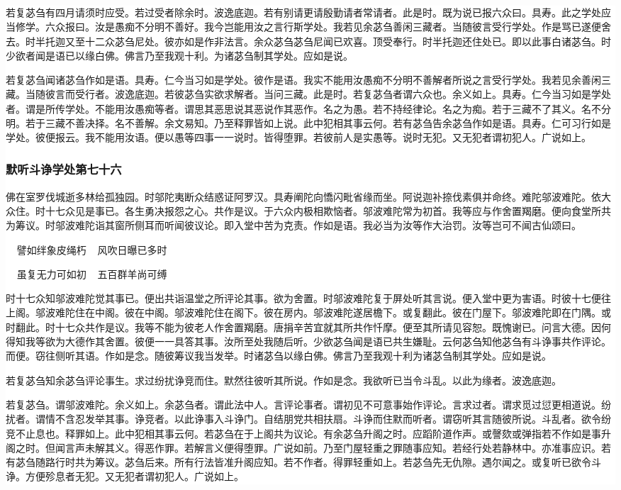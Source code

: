 若复苾刍有四月请须时应受。若过受者除余时。波逸底迦。若有别请更请殷勤请者常请者。此是时。既为说已报六众曰。具寿。此之学处应当修学。六众报曰。汝是愚痴不分明不善好。我今岂能用汝之言行斯学处。我若见余苾刍善闲三藏者。当随彼言受行学处。作是骂已遂便舍去。时半托迦又至十二众苾刍尼处。彼亦如是作非法言。余众苾刍苾刍尼闻已欢喜。顶受奉行。时半托迦还住处已。即以此事白诸苾刍。时少欲者闻是语已以缘白佛。佛言乃至我观十利。为诸苾刍制其学处。应如是说。

若复苾刍闻诸苾刍作如是语。具寿。仁今当习如是学处。彼作是语。我实不能用汝愚痴不分明不善解者所说之言受行学处。我若见余善闲三藏。当随彼言而受行者。波逸底迦。若彼苾刍实欲求解者。当问三藏。此是时。若复苾刍者谓六众也。余义如上。具寿。仁今当习如是学处者。谓是所传学处。不能用汝愚痴等者。谓思其恶思说其恶说作其恶作。名之为愚。若不持经律论。名之为痴。若于三藏不了其义。名不分明。若于三藏不善决择。名不善解。余文易知。乃至释罪皆如上说。此中犯相其事云何。若有苾刍告余苾刍作如是语。具寿。仁可习行如是学处。彼便报云。我不能用汝语。便以愚等四事一一说时。皆得堕罪。若彼前人是实愚等。说时无犯。又无犯者谓初犯人。广说如上。

### 默听斗诤学处第七十六

佛在室罗伐城逝多林给孤独园。时邬陀夷断众结惑证阿罗汉。具寿阐陀向憍闪毗省缘而坐。阿说迦补捺伐素俱并命终。难陀邬波难陀。依大众住。时十七众见是事已。各生勇决报怨之心。共作是议。于六众内极相欺恼者。邬波难陀常为初首。我等应与作舍置羯磨。便向食堂所共为筹议。时邬波难陀诣其窗所侧耳而听闻彼议论。即入堂中苦为克责。作如是语。我必当为汝等作大治罚。汝等岂可不闻古仙颂曰。

&nbsp;&nbsp;&nbsp;&nbsp;譬如绊象皮绳朽&nbsp;&nbsp;&nbsp;&nbsp;风吹日曝已多时

&nbsp;&nbsp;&nbsp;&nbsp;虽复无力可如初&nbsp;&nbsp;&nbsp;&nbsp;五百群羊尚可缚


时十七众知邬波难陀觉其事已。便出共诣温堂之所评论其事。欲为舍置。时邬波难陀复于屏处听其言说。便入堂中更为害语。时彼十七便往上阁。邬波难陀住在中阁。彼在中阁。邬波难陀住在阁下。彼在房内。邬波难陀遂居檐下。或复翻此。彼在门屋下。邬波难陀即在门隅。或时翻此。时十七众共作是议。我等不能为彼老人作舍置羯磨。唐捐辛苦宜就其所共作忏摩。便至其所请见容恕。既愧谢已。问言大德。因何得知我等欲为大德作其舍置。彼便一一具答其事。汝所至处我随后听。少欲苾刍闻是语已共生嫌耻。云何苾刍知他苾刍有斗诤事共作评论。而便。窃往侧听其语。作如是念。随彼筹议我当发举。时诸苾刍以缘白佛。佛言乃至我观十利为诸苾刍制其学处。应如是说。

若复苾刍知余苾刍评论事生。求过纷扰诤竞而住。默然往彼听其所说。作如是念。我欲听已当令斗乱。以此为缘者。波逸底迦。

若复苾刍。谓邬波难陀。余义如上。余苾刍者。谓此法中人。言评论事者。谓初见不可意事始作评论。言求过者。谓求觅过愆更相道说。纷扰者。谓情不含忍发举其事。诤竞者。以此诤事入斗诤门。自结朋党共相扶扇。斗诤而住默而听者。谓窃听其言随彼所说。斗乱者。欲令纷竞不止息也。释罪如上。此中犯相其事云何。若苾刍在于上阁共为议论。有余苾刍升阁之时。应蹈阶道作声。或謦欬或弹指若不作如是事升阁之时。但闻言声未解其义。得恶作罪。若解言义便得堕罪。广说如前。乃至门屋轻重之罪随事应知。若经行处若静林中。亦准事应识。若有苾刍随路行时共为筹议。苾刍后来。所有行法皆准升阁应知。若不作者。得罪轻重如上。若苾刍先无仇隙。遇尔闻之。或复听已欲令斗诤。方便殄息者无犯。又无犯者谓初犯人。广说如上。